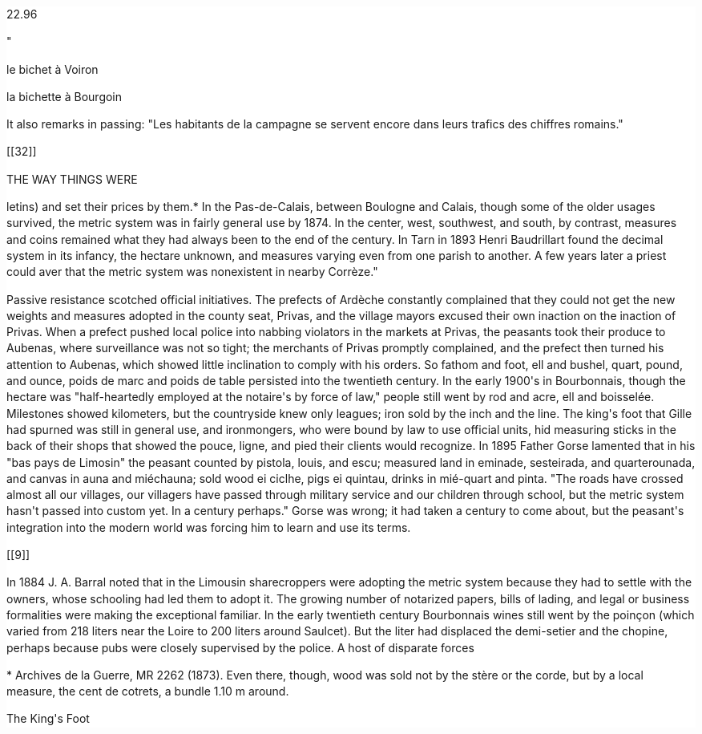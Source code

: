 22.96 

" 

le bichet à Voiron 

la bichette à Bourgoin 

It also remarks in passing: "Les habitants de la campagne se servent encore dans leurs trafics des chiffres romains." 

[[32]]

THE WAY THINGS WERE 

letins) and set their prices by them.\* In the Pas-de-Calais, between Boulogne and Calais, though some of the older usages survived, the metric system was in fairly general use by 1874. In the center, west, southwest, and south, by contrast, measures and coins remained what they had always been to the end of the century. In Tarn in 1893 Henri Baudrillart found the decimal system in its infancy, the hectare unknown, and measures varying even from one parish to another. A few years later a priest could aver that the metric system was nonexistent in nearby Corrèze." 

Passive resistance scotched official initiatives. The prefects of Ardèche constantly complained that they could not get the new weights and measures adopted in the county seat, Privas, and the village mayors excused their own inaction on the inaction of Privas. When a prefect pushed local police into nabbing violators in the markets at Privas, the peasants took their produce to Aubenas, where surveillance was not so tight; the merchants of Privas promptly complained, and the prefect then turned his attention to Aubenas, which showed little inclination to comply with his orders. So fathom and foot, ell and bushel, quart, pound, and ounce, poids de marc and poids de table persisted into the twentieth century. In the early 1900's in Bourbonnais, though the hectare was "half-heartedly employed at the notaire's by force of law," people still went by rod and acre, ell and boisselée. Milestones showed kilometers, but the countryside knew only leagues; iron sold by the inch and the line. The king's foot that Gille had spurned was still in general use, and ironmongers, who were bound by law to use official units, hid measuring sticks in the back of their shops that showed the pouce, ligne, and pied their clients would recognize. In 1895 Father Gorse lamented that in his "bas pays de Limosin" the peasant counted by pistola, louis, and escu; measured land in eminade, sesteirada, and quarterounada, and canvas in auna and miéchauna; sold wood ei ciclhe, pigs ei quintau, drinks in mié-quart and pinta. "The roads have crossed almost all our villages, our villagers have passed through military service and our children through school, but the metric system hasn't passed into custom yet. In a century perhaps." Gorse was wrong; it had taken a century to come about, but the peasant's integration into the modern world was forcing him to learn and use its terms. 

[[9]]

In 1884 J. A. Barral noted that in the Limousin sharecroppers were adopting the metric system because they had to settle with the owners, whose schooling had led them to adopt it. The growing number of notarized papers, bills of lading, and legal or business formalities were making the exceptional familiar. In the early twentieth century Bourbonnais wines still went by the poinçon (which varied from 218 liters near the Loire to 200 liters around Saulcet). But the liter had displaced the demi-setier and the chopine, perhaps because pubs were closely supervised by the police. A host of disparate forces 

\* Archives de la Guerre, MR 2262 (1873). Even there, though, wood was sold not by the stère or the corde, but by a local measure, the cent de cotrets, a bundle 1.10 m around. 

The King's Foot 
